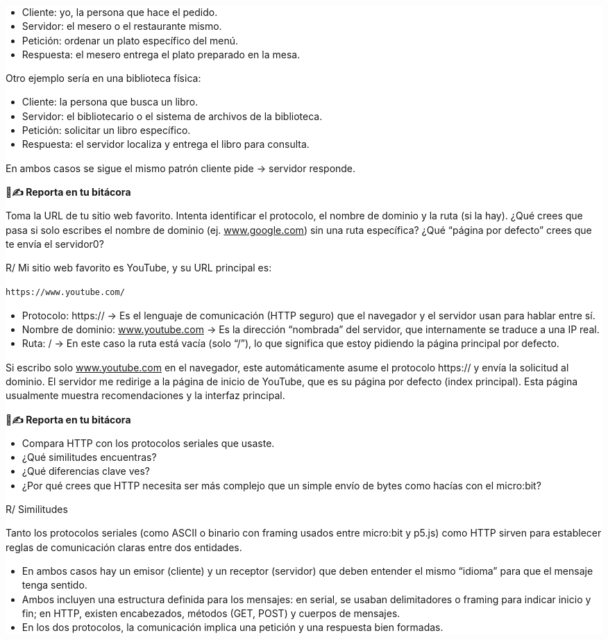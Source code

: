- Cliente: yo, la persona que hace el pedido.
- Servidor: el mesero o el restaurante mismo.
- Petición: ordenar un plato específico del menú.
- Respuesta: el mesero entrega el plato preparado en la mesa. 

Otro ejemplo sería en una biblioteca física:

- Cliente: la persona que busca un libro.
- Servidor: el bibliotecario o el sistema de archivos de la biblioteca.
- Petición: solicitar un libro específico.
- Respuesta: el servidor localiza y entrega el libro para consulta.

En ambos casos se sigue el mismo patrón cliente pide → servidor responde.

**🧐✍️ Reporta en tu bitácora**

Toma la URL de tu sitio web favorito. Intenta identificar el protocolo, el nombre de dominio y la ruta (si la hay). ¿Qué crees que pasa si solo escribes el nombre de dominio (ej. www.google.com) sin una ruta específica? ¿Qué “página por defecto” crees que te envía el servidor0?

R/ Mi sitio web favorito es YouTube, y su URL principal es:

```
https://www.youtube.com/
```

- Protocolo: https:// → Es el lenguaje de comunicación (HTTP seguro) que el navegador y el servidor usan para hablar entre sí.
- Nombre de dominio: www.youtube.com → Es la dirección “nombrada” del servidor, que internamente se traduce a una IP real.
- Ruta: / → En este caso la ruta está vacía (solo “/”), lo que significa que estoy pidiendo la página principal por defecto.

Si escribo solo www.youtube.com en el navegador, este automáticamente asume el protocolo https:// y envía la solicitud al dominio. El servidor me redirige a la página de inicio de YouTube, que es su página por defecto (index principal). Esta página usualmente muestra recomendaciones y la interfaz principal.

**🧐✍️ Reporta en tu bitácora**

- Compara HTTP con los protocolos seriales que usaste.
- ¿Qué similitudes encuentras?
- ¿Qué diferencias clave ves?
- ¿Por qué crees que HTTP necesita ser más complejo que un simple envío de bytes como hacías con el micro:bit? 

R/ Similitudes

Tanto los protocolos seriales (como ASCII o binario con framing usados entre micro:bit y p5.js) como HTTP sirven para establecer reglas de comunicación claras entre dos entidades.

- En ambos casos hay un emisor (cliente) y un receptor (servidor) que deben entender el mismo “idioma” para que el mensaje tenga sentido.
- Ambos incluyen una estructura definida para los mensajes: en serial, se usaban delimitadores o framing para indicar inicio y fin; en HTTP, existen encabezados, métodos (GET, POST) y cuerpos de mensajes.
- En los dos protocolos, la comunicación implica una petición y una respuesta bien formadas. 
